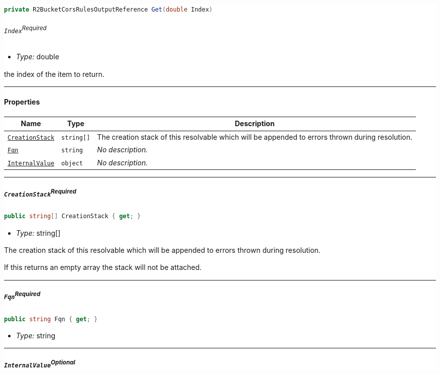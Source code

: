 ```csharp
private R2BucketCorsRulesOutputReference Get(double Index)
```

###### `Index`<sup>Required</sup> <a name="Index" id="@cdktf/provider-cloudflare.r2BucketCors.R2BucketCorsRulesList.get.parameter.index"></a>

- *Type:* double

the index of the item to return.

---


#### Properties <a name="Properties" id="Properties"></a>

| **Name** | **Type** | **Description** |
| --- | --- | --- |
| <code><a href="#@cdktf/provider-cloudflare.r2BucketCors.R2BucketCorsRulesList.property.creationStack">CreationStack</a></code> | <code>string[]</code> | The creation stack of this resolvable which will be appended to errors thrown during resolution. |
| <code><a href="#@cdktf/provider-cloudflare.r2BucketCors.R2BucketCorsRulesList.property.fqn">Fqn</a></code> | <code>string</code> | *No description.* |
| <code><a href="#@cdktf/provider-cloudflare.r2BucketCors.R2BucketCorsRulesList.property.internalValue">InternalValue</a></code> | <code>object</code> | *No description.* |

---

##### `CreationStack`<sup>Required</sup> <a name="CreationStack" id="@cdktf/provider-cloudflare.r2BucketCors.R2BucketCorsRulesList.property.creationStack"></a>

```csharp
public string[] CreationStack { get; }
```

- *Type:* string[]

The creation stack of this resolvable which will be appended to errors thrown during resolution.

If this returns an empty array the stack will not be attached.

---

##### `Fqn`<sup>Required</sup> <a name="Fqn" id="@cdktf/provider-cloudflare.r2BucketCors.R2BucketCorsRulesList.property.fqn"></a>

```csharp
public string Fqn { get; }
```

- *Type:* string

---

##### `InternalValue`<sup>Optional</sup> <a name="InternalValue" id="@cdktf/provider-cloudflare.r2BucketCors.R2BucketCorsRulesList.property.internalValue"></a>

